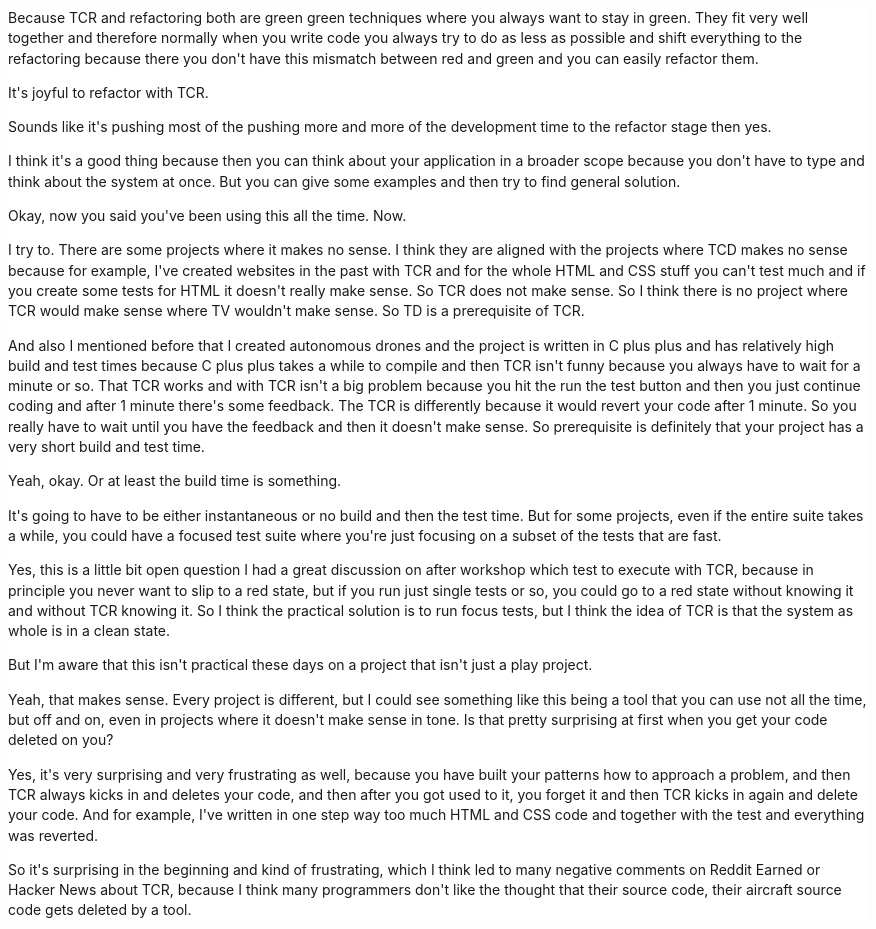 Because TCR and refactoring both are green green techniques where you always want to stay in green. They fit very well together and therefore normally when you write code you always try to do as less as possible and shift everything to the refactoring because there you don't have this mismatch between red and green and you can easily refactor them.

It's joyful to refactor with TCR.

Sounds like it's pushing most of the pushing more and more of the development time to the refactor stage then yes.

I think it's a good thing because then you can think about your application in a broader scope because you don't have to type and think about the system at once. But you can give some examples and then try to find general solution.

Okay, now you said you've been using this all the time. Now.

I try to. There are some projects where it makes no sense. I think they are aligned with the projects where TCD makes no sense because for example, I've created websites in the past with TCR and for the whole HTML and CSS stuff you can't test much and if you create some tests for HTML it doesn't really make sense. So TCR does not make sense. So I think there is no project where TCR would make sense where TV wouldn't make sense. So TD is a prerequisite of TCR.

And also I mentioned before that I created autonomous drones and the project is written in C plus plus and has relatively high build and test times because C plus plus takes a while to compile and then TCR isn't funny because you always have to wait for a minute or so. That TCR works and with TCR isn't a big problem because you hit the run the test button and then you just continue coding and after 1 minute there's some feedback. The TCR is differently because it would revert your code after 1 minute. So you really have to wait until you have the feedback and then it doesn't make sense. So prerequisite is definitely that your project has a very short build and test time.

Yeah, okay. Or at least the build time is something.

It's going to have to be either instantaneous or no build and then the test time. But for some projects, even if the entire suite takes a while, you could have a focused test suite where you're just focusing on a subset of the tests that are fast.

Yes, this is a little bit open question I had a great discussion on after workshop which test to execute with TCR, because in principle you never want to slip to a red state, but if you run just single tests or so, you could go to a red state without knowing it and without TCR knowing it. So I think the practical solution is to run focus tests, but I think the idea of TCR is that the system as whole is in a clean state.

But I'm aware that this isn't practical these days on a project that isn't just a play project.

Yeah, that makes sense. Every project is different, but I could see something like this being a tool that you can use not all the time, but off and on, even in projects where it doesn't make sense in tone. Is that pretty surprising at first when you get your code deleted on you?

Yes, it's very surprising and very frustrating as well, because you have built your patterns how to approach a problem, and then TCR always kicks in and deletes your code, and then after you got used to it, you forget it and then TCR kicks in again and delete your code. And for example, I've written in one step way too much HTML and CSS code and together with the test and everything was reverted.

So it's surprising in the beginning and kind of frustrating, which I think led to many negative comments on Reddit Earned or Hacker News about TCR, because I think many programmers don't like the thought that their source code, their aircraft source code gets deleted by a tool.
